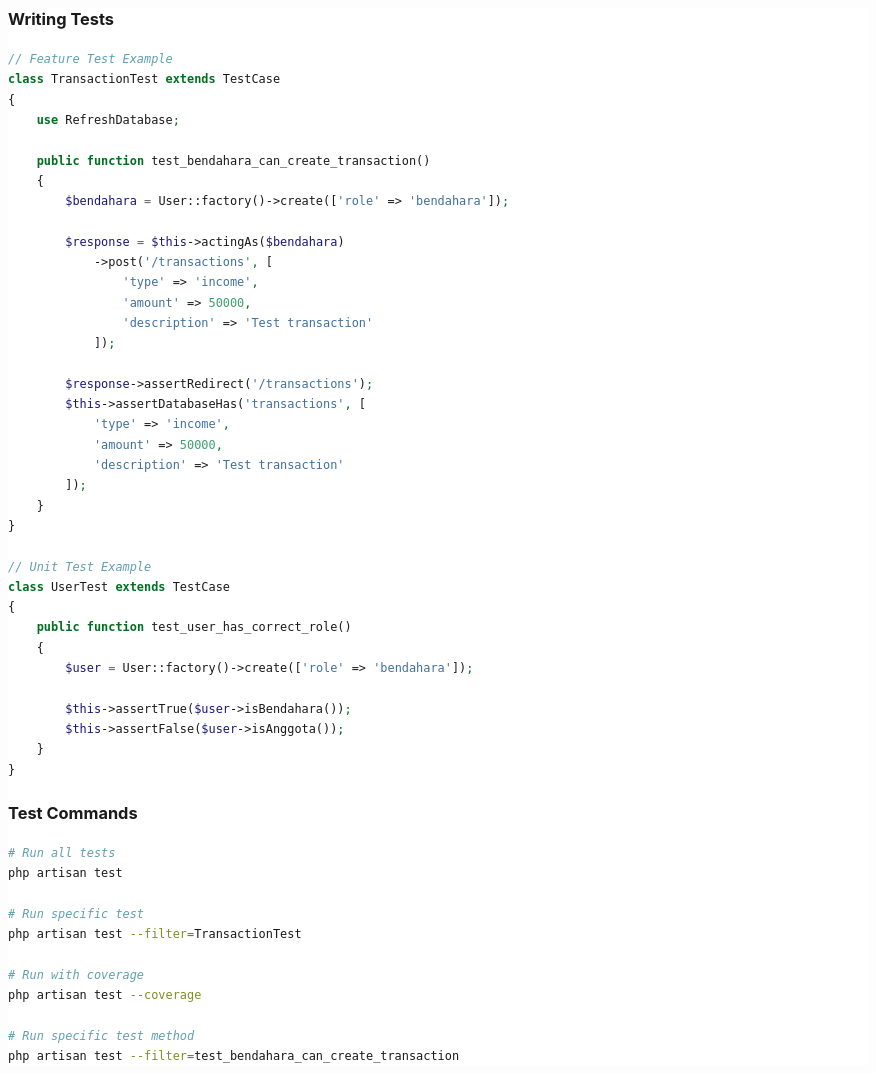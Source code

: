 
### Writing Tests
```php
// Feature Test Example
class TransactionTest extends TestCase
{
    use RefreshDatabase;
    
    public function test_bendahara_can_create_transaction()
    {
        $bendahara = User::factory()->create(['role' => 'bendahara']);
        
        $response = $this->actingAs($bendahara)
            ->post('/transactions', [
                'type' => 'income',
                'amount' => 50000,
                'description' => 'Test transaction'
            ]);
        
        $response->assertRedirect('/transactions');
        $this->assertDatabaseHas('transactions', [
            'type' => 'income',
            'amount' => 50000,
            'description' => 'Test transaction'
        ]);
    }
}

// Unit Test Example
class UserTest extends TestCase
{
    public function test_user_has_correct_role()
    {
        $user = User::factory()->create(['role' => 'bendahara']);
        
        $this->assertTrue($user->isBendahara());
        $this->assertFalse($user->isAnggota());
    }
}
```

### Test Commands
```bash
# Run all tests
php artisan test

# Run specific test
php artisan test --filter=TransactionTest

# Run with coverage
php artisan test --coverage

# Run specific test method
php artisan test --filter=test_bendahara_can_create_transaction
```
